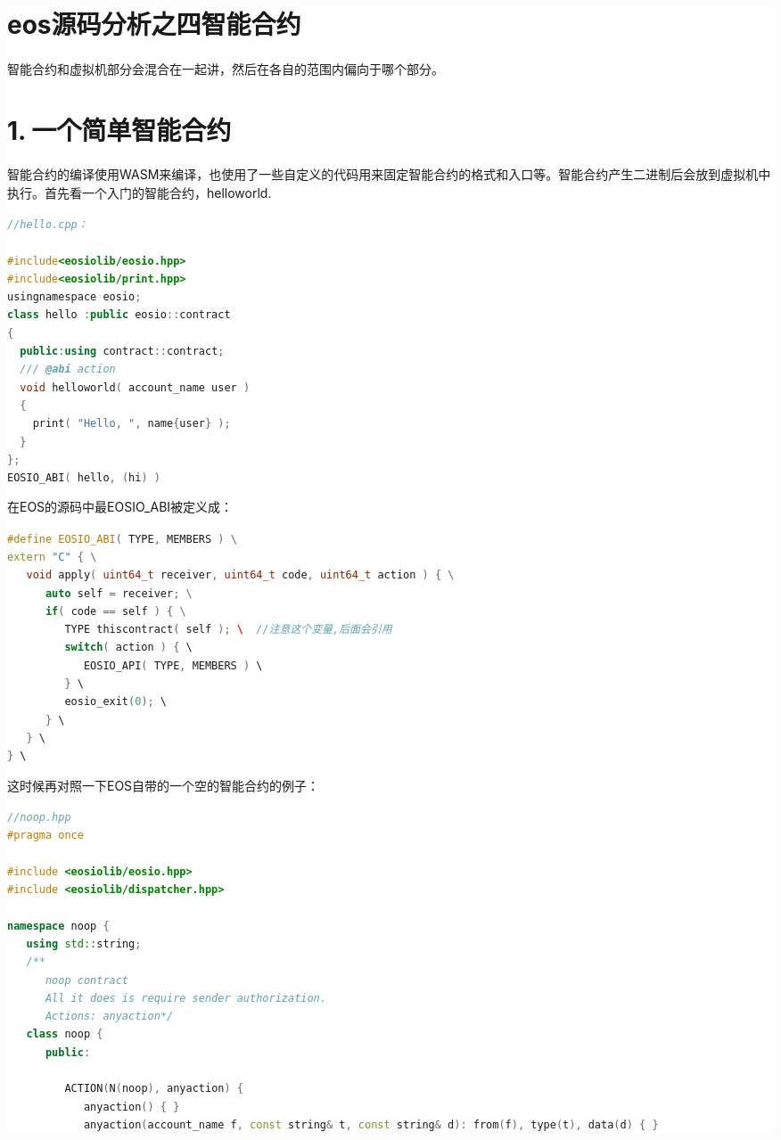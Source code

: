 # eos源码分析之四智能合约
智能合约和虚拟机部分会混合在一起讲，然后在各自的范围内偏向于哪个部分。

# 1. 一个简单智能合约
智能合约的编译使用WASM来编译，也使用了一些自定义的代码用来固定智能合约的格式和入口等。智能合约产生二进制后会放到虚拟机中执行。首先看一个入门的智能合约，helloworld.


``` c++
//hello.cpp：

#include<eosiolib/eosio.hpp>
#include<eosiolib/print.hpp>
usingnamespace eosio;
class hello :public eosio::contract
{
  public:using contract::contract;
  /// @abi action
  void helloworld( account_name user )
  {
    print( "Hello, ", name{user} );
  }
};
EOSIO_ABI( hello, (hi) )
```
在EOS的源码中最EOSIO_ABI被定义成：

``` c++
#define EOSIO_ABI( TYPE, MEMBERS ) \
extern "C" { \
   void apply( uint64_t receiver, uint64_t code, uint64_t action ) { \
      auto self = receiver; \
      if( code == self ) { \
         TYPE thiscontract( self ); \  //注意这个变量,后面会引用
         switch( action ) { \
            EOSIO_API( TYPE, MEMBERS ) \
         } \
         eosio_exit(0); \
      } \
   } \
} \

```
这时候再对照一下EOS自带的一个空的智能合约的例子：

``` c++
//noop.hpp
#pragma once

#include <eosiolib/eosio.hpp>
#include <eosiolib/dispatcher.hpp>

namespace noop {
   using std::string;
   /**
      noop contract
      All it does is require sender authorization.
      Actions: anyaction*/
   class noop {
      public:

         ACTION(N(noop), anyaction) {
            anyaction() { }
            anyaction(account_name f, const string& t, const string& d): from(f), type(t), data(d) { }
```